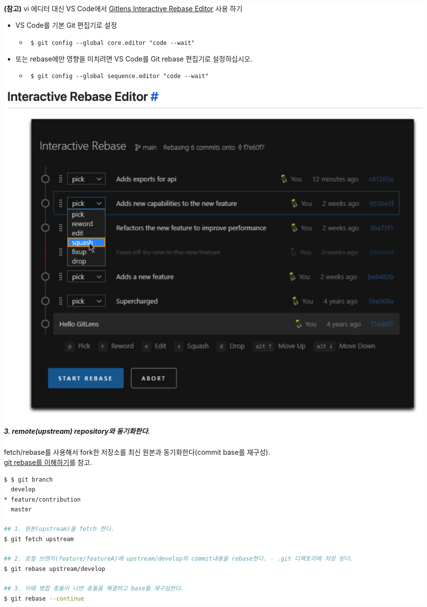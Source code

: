 **(참고)** vi 에디터 대신 VS Code에서 [Gitlens Interactive Rebase Editor](https://github.com/gitkraken/vscode-gitlens#interactive-rebase-editor-) 사용 하기  

- VS Code를 기본 Git 편집기로 설정
  - ``` 
     $ git config --global core.editor "code --wait"
    ```
- 또는 rebase에만 영향을 미치려면 VS Code를 Git rebase 편집기로 설정하십시오.
  - ```
     $ git config --global sequence.editor "code --wait"
    ```  
![Gitlens Interactive Rebase Editor ](/images/gitlens-interactive-rebase-editor.png)

##### 3. remote(upstream) repository와 동기화한다.
fetch/rebase를 사용해서 fork한 저장소를 최신 원본과 동기화한다(commit base를 재구성).  
[git rebase를 이해하기](https://junwoo45.github.io/2019-10-23-rebase/)를 참고.

```sh
$ $ git branch
  develop
* feature/contribution
  master

## 1. 원본(upstream)을 fetch 한다.
$ git fetch upstream

## 2. 로컬 브렌치(feature/featureA)에 upstream/develop의 commit내용을 rebase한다. - .git 디렉토리에 저장 된다.
$ git rebase upstream/develop

## 3. 이때 병합 충돌이 나면 충돌을 해결하고 base를 재구성한다. 
$ git rebase --continue
```